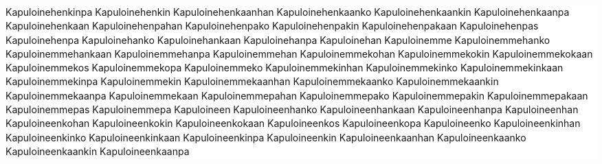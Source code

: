 Kapuloinehenkinpa
Kapuloinehenkin
Kapuloinehenkaanhan
Kapuloinehenkaanko
Kapuloinehenkaankin
Kapuloinehenkaanpa
Kapuloinehenkaan
Kapuloinehenpahan
Kapuloinehenpako
Kapuloinehenpakin
Kapuloinehenpakaan
Kapuloinehenpas
Kapuloinehenpa
Kapuloinehanko
Kapuloinehankaan
Kapuloinehanpa
Kapuloinehan
Kapuloinemme
Kapuloinemmehanko
Kapuloinemmehankaan
Kapuloinemmehanpa
Kapuloinemmehan
Kapuloinemmekohan
Kapuloinemmekokin
Kapuloinemmekokaan
Kapuloinemmekos
Kapuloinemmekopa
Kapuloinemmeko
Kapuloinemmekinhan
Kapuloinemmekinko
Kapuloinemmekinkaan
Kapuloinemmekinpa
Kapuloinemmekin
Kapuloinemmekaanhan
Kapuloinemmekaanko
Kapuloinemmekaankin
Kapuloinemmekaanpa
Kapuloinemmekaan
Kapuloinemmepahan
Kapuloinemmepako
Kapuloinemmepakin
Kapuloinemmepakaan
Kapuloinemmepas
Kapuloinemmepa
Kapuloineen
Kapuloineenhanko
Kapuloineenhankaan
Kapuloineenhanpa
Kapuloineenhan
Kapuloineenkohan
Kapuloineenkokin
Kapuloineenkokaan
Kapuloineenkos
Kapuloineenkopa
Kapuloineenko
Kapuloineenkinhan
Kapuloineenkinko
Kapuloineenkinkaan
Kapuloineenkinpa
Kapuloineenkin
Kapuloineenkaanhan
Kapuloineenkaanko
Kapuloineenkaankin
Kapuloineenkaanpa